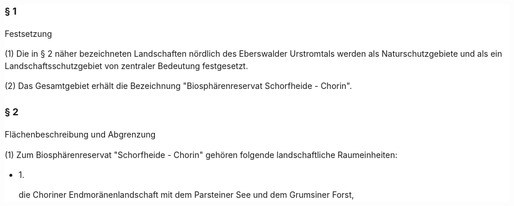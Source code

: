 </div>

</div>

</div>

</div>

<span id="DDNR514720990BJNE000200307.html"></span>

### § 1  
Festsetzung

<div>

<div class="jnhtml">

<div>

<div class="jurAbsatz">

(1) Die in § 2 näher bezeichneten Landschaften nördlich des Eberswalder
Urstromtals werden als Naturschutzgebiete und als ein
Landschaftsschutzgebiet von zentraler Bedeutung festgesetzt.

</div>

<div class="jurAbsatz">

(2) Das Gesamtgebiet erhält die Bezeichnung "Biosphärenreservat
Schorfheide - Chorin".

</div>

</div>

</div>

</div>

<span id="DDNR514720990BJNE000300307.html"></span>

### § 2  
Flächenbeschreibung und Abgrenzung

<div>

<div class="jnhtml">

<div>

<div class="jurAbsatz">

(1) Zum Biosphärenreservat "Schorfheide - Chorin" gehören folgende
landschaftliche Raumeinheiten:

  - 1\.
    
    <div style="">
    
    die Choriner Endmoränenlandschaft mit dem Parsteiner See und dem
    Grumsiner Forst,
    